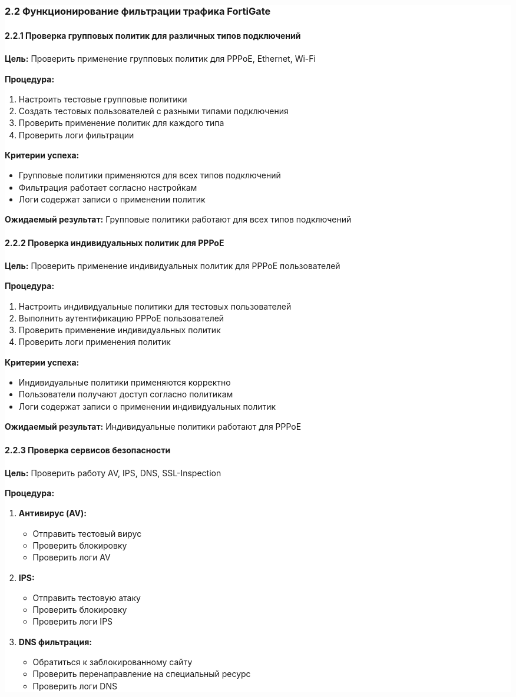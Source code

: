 ### 2.2 Функционирование фильтрации трафика FortiGate

#### 2.2.1 Проверка групповых политик для различных типов подключений

**Цель:** Проверить применение групповых политик для PPPoE, Ethernet, Wi-Fi

**Процедура:**
1. Настроить тестовые групповые политики
2. Создать тестовых пользователей с разными типами подключения
3. Проверить применение политик для каждого типа
4. Проверить логи фильтрации

**Критерии успеха:**
- Групповые политики применяются для всех типов подключений
- Фильтрация работает согласно настройкам
- Логи содержат записи о применении политик

**Ожидаемый результат:** Групповые политики работают для всех типов подключений

#### 2.2.2 Проверка индивидуальных политик для PPPoE

**Цель:** Проверить применение индивидуальных политик для PPPoE пользователей

**Процедура:**
1. Настроить индивидуальные политики для тестовых пользователей
2. Выполнить аутентификацию PPPoE пользователей
3. Проверить применение индивидуальных политик
4. Проверить логи применения политик

**Критерии успеха:**
- Индивидуальные политики применяются корректно
- Пользователи получают доступ согласно политикам
- Логи содержат записи о применении индивидуальных политик

**Ожидаемый результат:** Индивидуальные политики работают для PPPoE

#### 2.2.3 Проверка сервисов безопасности

**Цель:** Проверить работу AV, IPS, DNS, SSL-Inspection

**Процедура:**
1. **Антивирус (AV):**
   - Отправить тестовый вирус
   - Проверить блокировку
   - Проверить логи AV

2. **IPS:**
   - Отправить тестовую атаку
   - Проверить блокировку
   - Проверить логи IPS

3. **DNS фильтрация:**
   - Обратиться к заблокированному сайту
   - Проверить перенаправление на специальный ресурс
   - Проверить логи DNS
